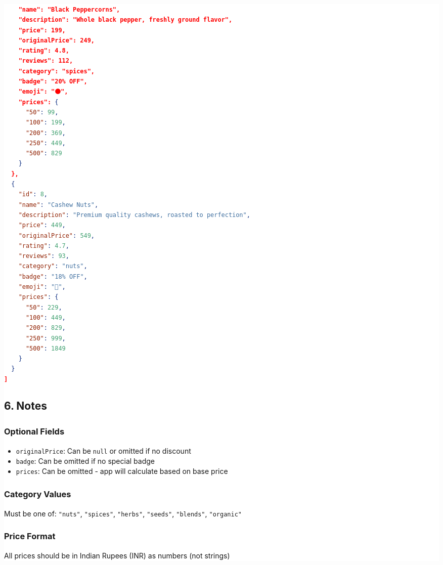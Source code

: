 ```json
    "name": "Black Peppercorns",
    "description": "Whole black pepper, freshly ground flavor",
    "price": 199,
    "originalPrice": 249,
    "rating": 4.8,
    "reviews": 112,
    "category": "spices",
    "badge": "20% OFF",
    "emoji": "⚫",
    "prices": {
      "50": 99,
      "100": 199,
      "200": 369,
      "250": 449,
      "500": 829
    }
  },
  {
    "id": 8,
    "name": "Cashew Nuts",
    "description": "Premium quality cashews, roasted to perfection",
    "price": 449,
    "originalPrice": 549,
    "rating": 4.7,
    "reviews": 93,
    "category": "nuts",
    "badge": "18% OFF",
    "emoji": "🥜",
    "prices": {
      "50": 229,
      "100": 449,
      "200": 829,
      "250": 999,
      "500": 1849
    }
  }
]
```

## 6. Notes

### Optional Fields
- `originalPrice`: Can be `null` or omitted if no discount
- `badge`: Can be omitted if no special badge
- `prices`: Can be omitted - app will calculate based on base price

### Category Values
Must be one of: `"nuts"`, `"spices"`, `"herbs"`, `"seeds"`, `"blends"`, `"organic"`

### Price Format
All prices should be in Indian Rupees (INR) as numbers (not strings)
